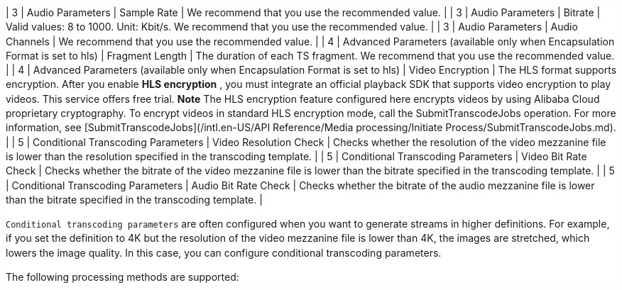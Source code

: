 | 3   | Audio Parameters                                                             | Sample Rate               | We recommend that you use the recommended value.                                                                                                                                                                                                                                                                                                                                                                                                                                                                                                                                          |
| 3   | Audio Parameters                                                             | Bitrate                   | Valid values: 8 to 1000. Unit: Kbit/s. We recommend that you use the recommended value.                                                                                                                                                                                                                                                                                                                                                                                                                                                                                                   |
| 3   | Audio Parameters                                                             | Audio Channels            | We recommend that you use the recommended value.                                                                                                                                                                                                                                                                                                                                                                                                                                                                                                                                          |
| 4   | Advanced Parameters (available only when Encapsulation Format is set to hls) | Fragment Length           | The duration of each TS fragment. We recommend that you use the recommended value.                                                                                                                                                                                                                                                                                                                                                                                                                                                                                                        |
| 4   | Advanced Parameters (available only when Encapsulation Format is set to hls) | Video Encryption          | The HLS format supports encryption. After you enable **HLS encryption** , you must integrate an official playback SDK that supports video encryption to play videos. This service offers free trial. **Note** The HLS encryption feature configured here encrypts videos by using Alibaba Cloud proprietary cryptography. To encrypt videos in standard HLS encryption mode, call the SubmitTranscodeJobs operation. For more information, see [SubmitTranscodeJobs](/intl.en-US/API Reference/Media processing/Initiate Process/SubmitTranscodeJobs.md). |
| 5   | Conditional Transcoding Parameters                                           | Video Resolution Check    | Checks whether the resolution of the video mezzanine file is lower than the resolution specified in the transcoding template.                                                                                                                                                                                                                                                                                                                                                                                                                                                             |
| 5   | Conditional Transcoding Parameters                                           | Video Bit Rate Check      | Checks whether the bitrate of the video mezzanine file is lower than the bitrate specified in the transcoding template.                                                                                                                                                                                                                                                                                                                                                                                                                                                                   |
| 5   | Conditional Transcoding Parameters                                           | Audio Bit Rate Check      | Checks whether the bitrate of the audio mezzanine file is lower than the bitrate specified in the transcoding template.                                                                                                                                                                                                                                                                                                                                                                                                                                                                   |



`Conditional transcoding parameters` are often configured when you want to generate streams in higher definitions. For example, if you set the definition to 4K but the resolution of the video mezzanine file is lower than 4K, the images are stretched, which lowers the image quality. In this case, you can configure conditional transcoding parameters.

The following processing methods are supported:
